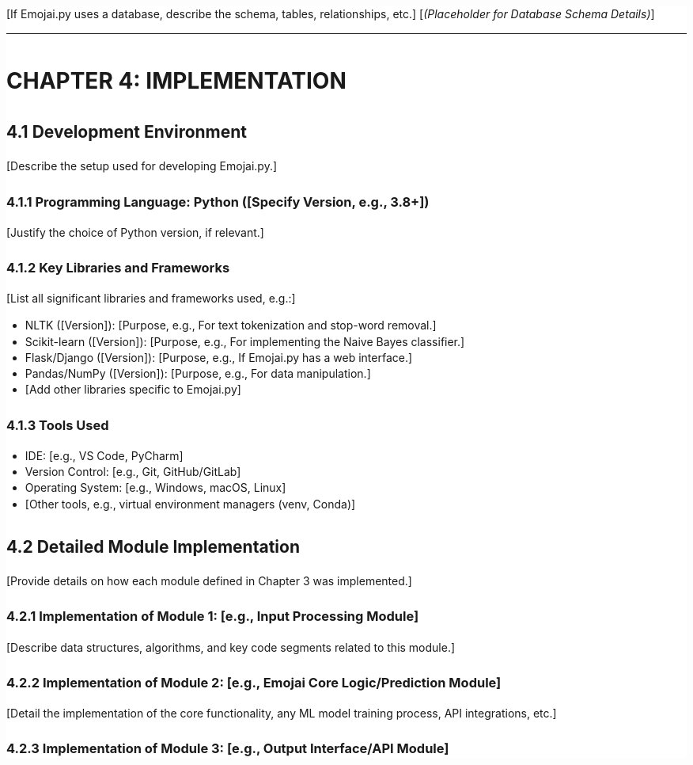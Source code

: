 [If Emojai.py uses a database, describe the schema, tables, relationships, etc.]
[*(Placeholder for Database Schema Details)*]

---

# CHAPTER 4: IMPLEMENTATION

## 4.1 Development Environment

[Describe the setup used for developing Emojai.py.]

### 4.1.1 Programming Language: Python ([Specify Version, e.g., 3.8+])

[Justify the choice of Python version, if relevant.]

### 4.1.2 Key Libraries and Frameworks

[List all significant libraries and frameworks used, e.g.:]

- NLTK ([Version]): [Purpose, e.g., For text tokenization and stop-word removal.]
- Scikit-learn ([Version]): [Purpose, e.g., For implementing the Naive Bayes classifier.]
- Flask/Django ([Version]): [Purpose, e.g., If Emojai.py has a web interface.]
- Pandas/NumPy ([Version]): [Purpose, e.g., For data manipulation.]
- [Add other libraries specific to Emojai.py]

### 4.1.3 Tools Used

- IDE: [e.g., VS Code, PyCharm]
- Version Control: [e.g., Git, GitHub/GitLab]
- Operating System: [e.g., Windows, macOS, Linux]
- [Other tools, e.g., virtual environment managers (venv, Conda)]

## 4.2 Detailed Module Implementation

[Provide details on how each module defined in Chapter 3 was implemented.]

### 4.2.1 Implementation of Module 1: [e.g., Input Processing Module]

[Describe data structures, algorithms, and key code segments related to this module.]

### 4.2.2 Implementation of Module 2: [e.g., Emojai Core Logic/Prediction Module]

[Detail the implementation of the core functionality, any ML model training process, API integrations, etc.]

### 4.2.3 Implementation of Module 3: [e.g., Output Interface/API Module]
